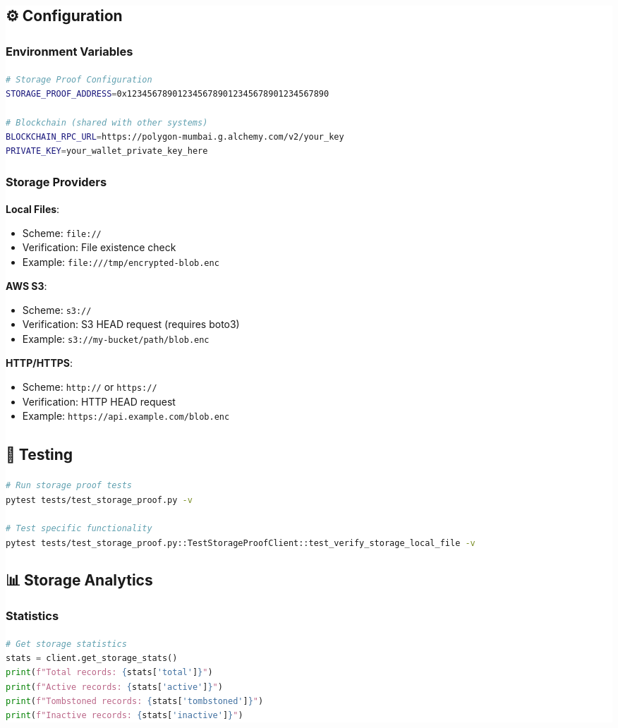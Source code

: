 ## ⚙️ Configuration

### Environment Variables

```bash
# Storage Proof Configuration
STORAGE_PROOF_ADDRESS=0x1234567890123456789012345678901234567890

# Blockchain (shared with other systems)
BLOCKCHAIN_RPC_URL=https://polygon-mumbai.g.alchemy.com/v2/your_key
PRIVATE_KEY=your_wallet_private_key_here
```

### Storage Providers

**Local Files**:
- Scheme: `file://`
- Verification: File existence check
- Example: `file:///tmp/encrypted-blob.enc`

**AWS S3**:
- Scheme: `s3://`
- Verification: S3 HEAD request (requires boto3)
- Example: `s3://my-bucket/path/blob.enc`

**HTTP/HTTPS**:
- Scheme: `http://` or `https://`
- Verification: HTTP HEAD request
- Example: `https://api.example.com/blob.enc`

## 🧪 Testing

```bash
# Run storage proof tests
pytest tests/test_storage_proof.py -v

# Test specific functionality
pytest tests/test_storage_proof.py::TestStorageProofClient::test_verify_storage_local_file -v
```

## 📊 Storage Analytics

### Statistics

```python
# Get storage statistics
stats = client.get_storage_stats()
print(f"Total records: {stats['total']}")
print(f"Active records: {stats['active']}")
print(f"Tombstoned records: {stats['tombstoned']}")
print(f"Inactive records: {stats['inactive']}")
```
